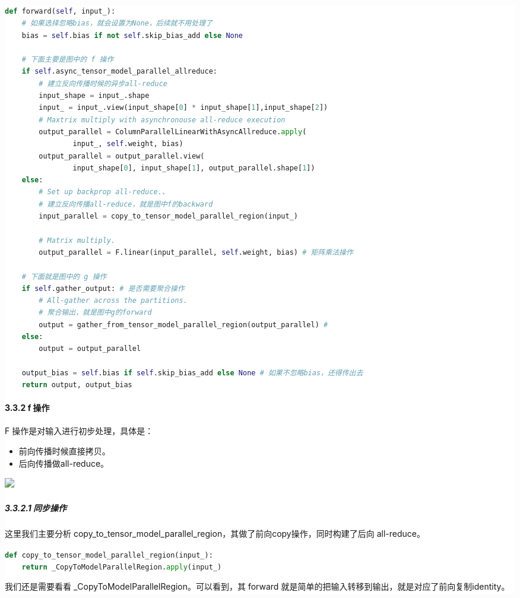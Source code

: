 ```python
def forward(self, input_):
    # 如果选择忽略bias，就会设置为None，后续就不用处理了
    bias = self.bias if not self.skip_bias_add else None

    # 下面主要是图中的 f 操作
    if self.async_tensor_model_parallel_allreduce:
        # 建立反向传播时候的异步all-reduce
        input_shape = input_.shape
        input_ = input_.view(input_shape[0] * input_shape[1],input_shape[2])
        # Maxtrix multiply with asynchronouse all-reduce execution
        output_parallel = ColumnParallelLinearWithAsyncAllreduce.apply(
                input_, self.weight, bias)
        output_parallel = output_parallel.view(
                input_shape[0], input_shape[1], output_parallel.shape[1])
    else:
        # Set up backprop all-reduce.、
        # 建立反向传播all-reduce，就是图中f的backward
        input_parallel = copy_to_tensor_model_parallel_region(input_) 

        # Matrix multiply.
        output_parallel = F.linear(input_parallel, self.weight, bias) # 矩阵乘法操作

    # 下面就是图中的 g 操作    
    if self.gather_output: # 是否需要聚合操作
        # All-gather across the partitions.
        # 聚合输出，就是图中g的forward
        output = gather_from_tensor_model_parallel_region(output_parallel) #
    else:
        output = output_parallel
        
    output_bias = self.bias if self.skip_bias_add else None # 如果不忽略bias，还得传出去
    return output, output_bias
```

#### 3.3.2 f 操作

F 操作是对输入进行初步处理，具体是：

- 前向传播时候直接拷贝。
- 后向传播做all-reduce。

![](https://img2022.cnblogs.com/blog/1850883/202202/1850883-20220208141327993-1106693503.png)

##### 3.3.2.1 同步操作

这里我们主要分析 copy\_to\_tensor\_model\_parallel\_region，其做了前向copy操作，同时构建了后向 all-reduce。

```python
def copy_to_tensor_model_parallel_region(input_):
    return _CopyToModelParallelRegion.apply(input_)
```

我们还是需要看看 \_CopyToModelParallelRegion。可以看到，其 forward 就是简单的把输入转移到输出，就是对应了前向复制identity。

